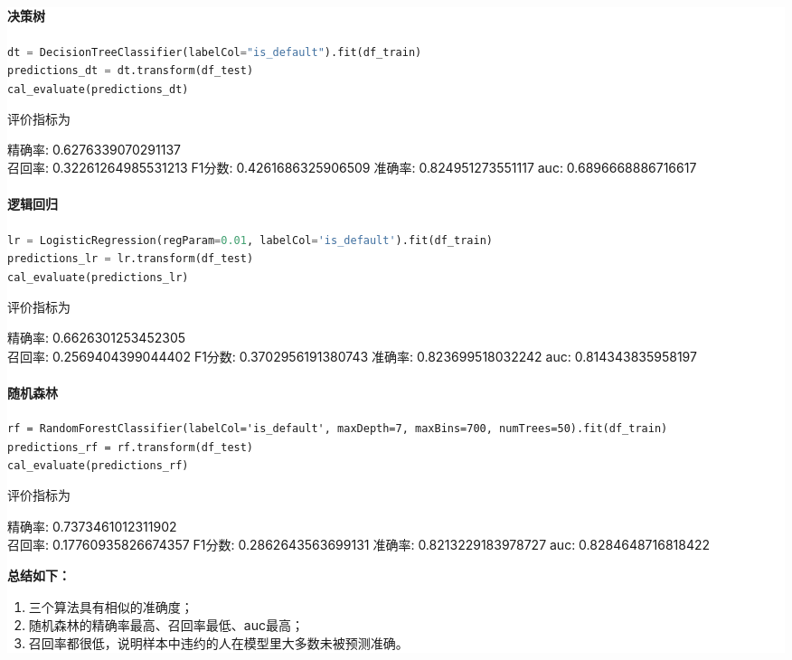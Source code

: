 

#### 决策树

```python
dt = DecisionTreeClassifier(labelCol="is_default").fit(df_train)
predictions_dt = dt.transform(df_test)
cal_evaluate(predictions_dt)
```

评价指标为

精确率:  0.6276339070291137                                                     
召回率:  0.32261264985531213
F1分数:  0.4261686325906509
准确率:  0.824951273551117
auc:  0.6896668886716617



#### 逻辑回归

```python
lr = LogisticRegression(regParam=0.01, labelCol='is_default').fit(df_train)
predictions_lr = lr.transform(df_test)
cal_evaluate(predictions_lr)
```

评价指标为

精确率:  0.6626301253452305                                                     
召回率:  0.2569404399044402
F1分数:  0.3702956191380743
准确率:  0.823699518032242
auc:  0.814343835958197



#### 随机森林

```
rf = RandomForestClassifier(labelCol='is_default', maxDepth=7, maxBins=700, numTrees=50).fit(df_train)
predictions_rf = rf.transform(df_test)
cal_evaluate(predictions_rf)
```

评价指标为

精确率:  0.7373461012311902                                                     
召回率:  0.17760935826674357
F1分数:  0.2862643563699131
准确率:  0.8213229183978727
auc:  0.8284648716818422



**总结如下：**

1. 三个算法具有相似的准确度；
2. 随机森林的精确率最高、召回率最低、auc最高；
3. 召回率都很低，说明样本中违约的人在模型里大多数未被预测准确。
